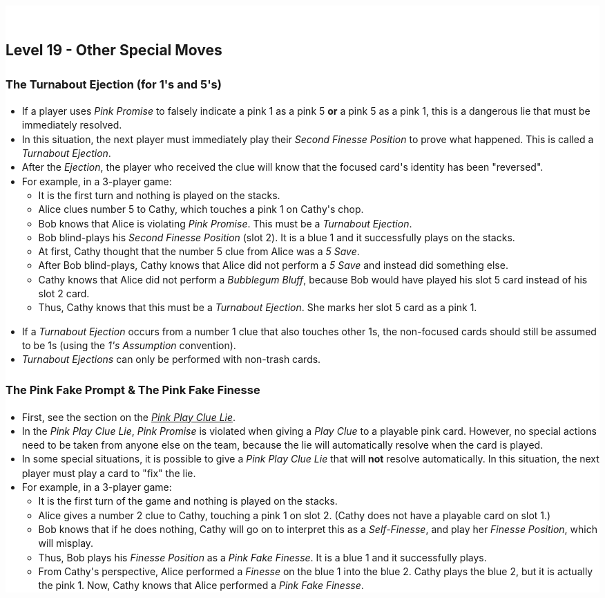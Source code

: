 <br />

## Level 19 - Other Special Moves

### The Turnabout Ejection (for 1's and 5's)

- If a player uses *Pink Promise* to falsely indicate a pink 1 as a pink 5 **or** a pink 5 as a pink 1, this is a dangerous lie that must be immediately resolved.
- In this situation, the next player must immediately play their *Second Finesse Position* to prove what happened. This is called a *Turnabout Ejection*.
- After the *Ejection*, the player who received the clue will know that the focused card's identity has been "reversed".
- For example, in a 3-player game:
  - It is the first turn and nothing is played on the stacks.
  - Alice clues number 5 to Cathy, which touches a pink 1 on Cathy's chop.
  - Bob knows that Alice is violating *Pink Promise*. This must be a *Turnabout Ejection*.
  - Bob blind-plays his *Second Finesse Position* (slot 2). It is a blue 1 and it successfully plays on the stacks.
  - At first, Cathy thought that the number 5 clue from Alice was a *5 Save*.
  - After Bob blind-plays, Cathy knows that Alice did not perform a *5 Save* and instead did something else.
  - Cathy knows that Alice did not perform a *Bubblegum Bluff*, because Bob would have played his slot 5 card instead of his slot 2 card.
  - Thus, Cathy knows that this must be a *Turnabout Ejection*. She marks her slot 5 card as a pink 1.

<TurnaboutEjection />

- If a *Turnabout Ejection* occurs from a number 1 clue that also touches other 1s, the non-focused cards should still be assumed to be 1s (using the *1's Assumption* convention).
- *Turnabout Ejections* can only be performed with non-trash cards.


### The Pink Fake Prompt & The Pink Fake Finesse

- First, see the section on the *[Pink Play Clue Lie](#the-pink-play-clue-lie-with-a-mismatched-play-clue-that-touches-other-cards)*.
- In the *Pink Play Clue Lie*, *Pink Promise* is violated when giving a *Play Clue* to a playable pink card. However, no special actions need to be taken from anyone else on the team, because the lie will automatically resolve when the card is played.
- In some special situations, it is possible to give a *Pink Play Clue Lie* that will **not** resolve automatically. In this situation, the next player must play a card to "fix" the lie.
- For example, in a 3-player game:
  - It is the first turn of the game and nothing is played on the stacks.
  - Alice gives a number 2 clue to Cathy, touching a pink 1 on slot 2. (Cathy does not have a playable card on slot 1.)
  - Bob knows that if he does nothing, Cathy will go on to interpret this as a *Self-Finesse*, and play her *Finesse Position*, which will misplay.
  - Thus, Bob plays his *Finesse Position* as a *Pink Fake Finesse*. It is a blue 1 and it successfully plays.
  - From Cathy's perspective, Alice performed a *Finesse* on the blue 1 into the blue 2. Cathy plays the blue 2, but it is actually the pink 1. Now, Cathy knows that Alice performed a *Pink Fake Finesse*.
